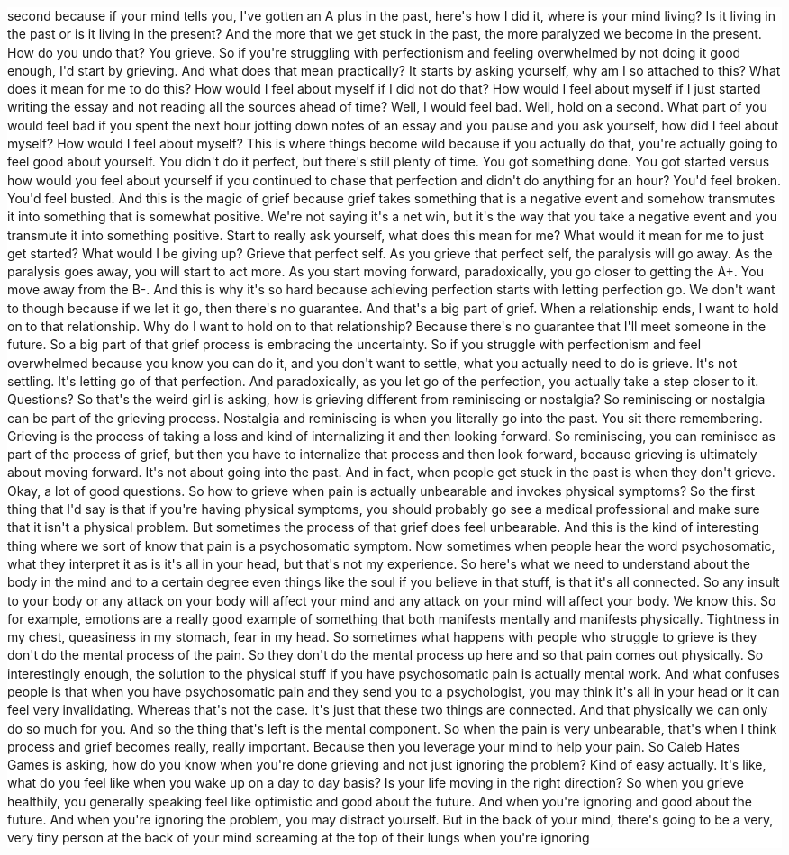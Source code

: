 second because if your mind tells you, I've gotten an A plus in the past, here's how I did it, where is your mind living? Is it living in the past or is it living in the present? And the more that we get stuck in the past, the more paralyzed we become in the present. How do you undo that? You grieve. So if you're struggling with perfectionism and feeling overwhelmed by not doing it good enough, I'd start by grieving. And what does that mean practically? It starts by asking yourself, why am I so attached to this? What does it mean for me to do this? How would I feel about myself if I did not do that? How would I feel about myself if I just started writing the essay and not reading all the sources ahead of time? Well, I would feel bad. Well, hold on a second. What part of you would feel bad if you spent the next hour jotting down notes of an essay and you pause and you ask yourself, how did I feel about myself? How would I feel about myself? This is where things become wild because if you actually do that, you're actually going to feel good about yourself. You didn't do it perfect, but there's still plenty of time. You got something done. You got started versus how would you feel about yourself if you continued to chase that perfection and didn't do anything for an hour? You'd feel broken. You'd feel busted. And this is the magic of grief because grief takes something that is a negative event and somehow transmutes it into something that is somewhat positive. We're not saying it's a net win, but it's the way that you take a negative event and you transmute it into something positive. Start to really ask yourself, what does this mean for me? What would it mean for me to just get started? What would I be giving up? Grieve that perfect self. As you grieve that perfect self, the paralysis will go away. As the paralysis goes away, you will start to act more. As you start moving forward, paradoxically, you go closer to getting the A+. You move away from the B-. And this is why it's so hard because achieving perfection starts with letting perfection go. We don't want to though because if we let it go, then there's no guarantee. And that's a big part of grief. When a relationship ends, I want to hold on to that relationship. Why do I want to hold on to that relationship? Because there's no guarantee that I'll meet someone in the future. So a big part of that grief process is embracing the uncertainty. So if you struggle with perfectionism and feel overwhelmed because you know you can do it, and you don't want to settle, what you actually need to do is grieve. It's not settling. It's letting go of that perfection. And paradoxically, as you let go of the perfection, you actually take a step closer to it. Questions? So that's the weird girl is asking, how is grieving different from reminiscing or nostalgia? So reminiscing or nostalgia can be part of the grieving process. Nostalgia and reminiscing is when you literally go into the past. You sit there remembering. Grieving is the process of taking a loss and kind of internalizing it and then looking forward. So reminiscing, you can reminisce as part of the process of grief, but then you have to internalize that process and then look forward, because grieving is ultimately about moving forward. It's not about going into the past. And in fact, when people get stuck in the past is when they don't grieve. Okay, a lot of good questions. So how to grieve when pain is actually unbearable and invokes physical symptoms? So the first thing that I'd say is that if you're having physical symptoms, you should probably go see a medical professional and make sure that it isn't a physical problem. But sometimes the process of that grief does feel unbearable. And this is the kind of interesting thing where we sort of know that pain is a psychosomatic symptom. Now sometimes when people hear the word psychosomatic, what they interpret it as is it's all in your head, but that's not my experience. So here's what we need to understand about the body in the mind and to a certain degree even things like the soul if you believe in that stuff, is that it's all connected. So any insult to your body or any attack on your body will affect your mind and any attack on your mind will affect your body. We know this. So for example, emotions are a really good example of something that both manifests mentally and manifests physically. Tightness in my chest, queasiness in my stomach, fear in my head. So sometimes what happens with people who struggle to grieve is they don't do the mental process of the pain. So they don't do the mental process up here and so that pain comes out physically. So interestingly enough, the solution to the physical stuff if you have psychosomatic pain is actually mental work. And what confuses people is that when you have psychosomatic pain and they send you to a psychologist, you may think it's all in your head or it can feel very invalidating. Whereas that's not the case. It's just that these two things are connected. And that physically we can only do so much for you. And so the thing that's left is the mental component. So when the pain is very unbearable, that's when I think process and grief becomes really, really important. Because then you leverage your mind to help your pain. So Caleb Hates Games is asking, how do you know when you're done grieving and not just ignoring the problem? Kind of easy actually. It's like, what do you feel like when you wake up on a day to day basis? Is your life moving in the right direction? So when you grieve healthily, you generally speaking feel like optimistic and good about the future. And when you're ignoring and good about the future. And when you're ignoring the problem, you may distract yourself. But in the back of your mind, there's going to be a very, very tiny person at the back of your mind screaming at the top of their lungs when you're ignoring
